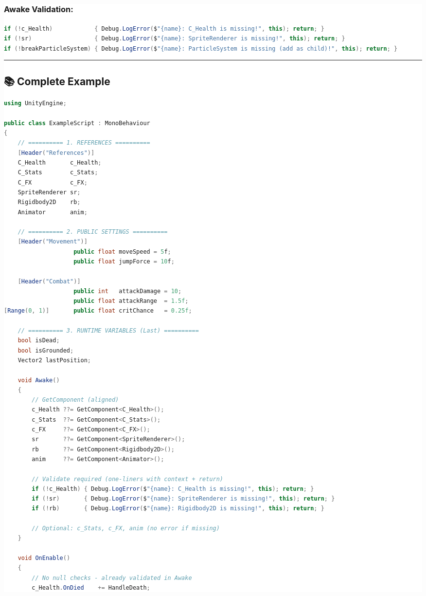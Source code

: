 ### **Awake Validation:**

```csharp
if (!c_Health)            { Debug.LogError($"{name}: C_Health is missing!", this); return; }
if (!sr)                  { Debug.LogError($"{name}: SpriteRenderer is missing!", this); return; }
if (!breakParticleSystem) { Debug.LogError($"{name}: ParticleSystem is missing (add as child)!", this); return; }
```

---

## 📚 Complete Example

```csharp
using UnityEngine;

public class ExampleScript : MonoBehaviour
{
    // ========== 1. REFERENCES ==========
    [Header("References")]
    C_Health       c_Health;
    C_Stats        c_Stats;
    C_FX           c_FX;
    SpriteRenderer sr;
    Rigidbody2D    rb;
    Animator       anim;
    
    // ========== 2. PUBLIC SETTINGS ==========
    [Header("Movement")]
                    public float moveSpeed = 5f;
                    public float jumpForce = 10f;
    
    [Header("Combat")]
                    public int   attackDamage = 10;
                    public float attackRange  = 1.5f;
[Range(0, 1)]       public float critChance   = 0.25f;
    
    // ========== 3. RUNTIME VARIABLES (Last) ==========
    bool isDead;
    bool isGrounded;
    Vector2 lastPosition;
    
    void Awake()
    {
        // GetComponent (aligned)
        c_Health ??= GetComponent<C_Health>();
        c_Stats  ??= GetComponent<C_Stats>();
        c_FX     ??= GetComponent<C_FX>();
        sr       ??= GetComponent<SpriteRenderer>();
        rb       ??= GetComponent<Rigidbody2D>();
        anim     ??= GetComponent<Animator>();
        
        // Validate required (one-liners with context + return)
        if (!c_Health) { Debug.LogError($"{name}: C_Health is missing!", this); return; }
        if (!sr)       { Debug.LogError($"{name}: SpriteRenderer is missing!", this); return; }
        if (!rb)       { Debug.LogError($"{name}: Rigidbody2D is missing!", this); return; }
        
        // Optional: c_Stats, c_FX, anim (no error if missing)
    }
    
    void OnEnable()
    {
        // No null checks - already validated in Awake
        c_Health.OnDied    += HandleDeath;
```